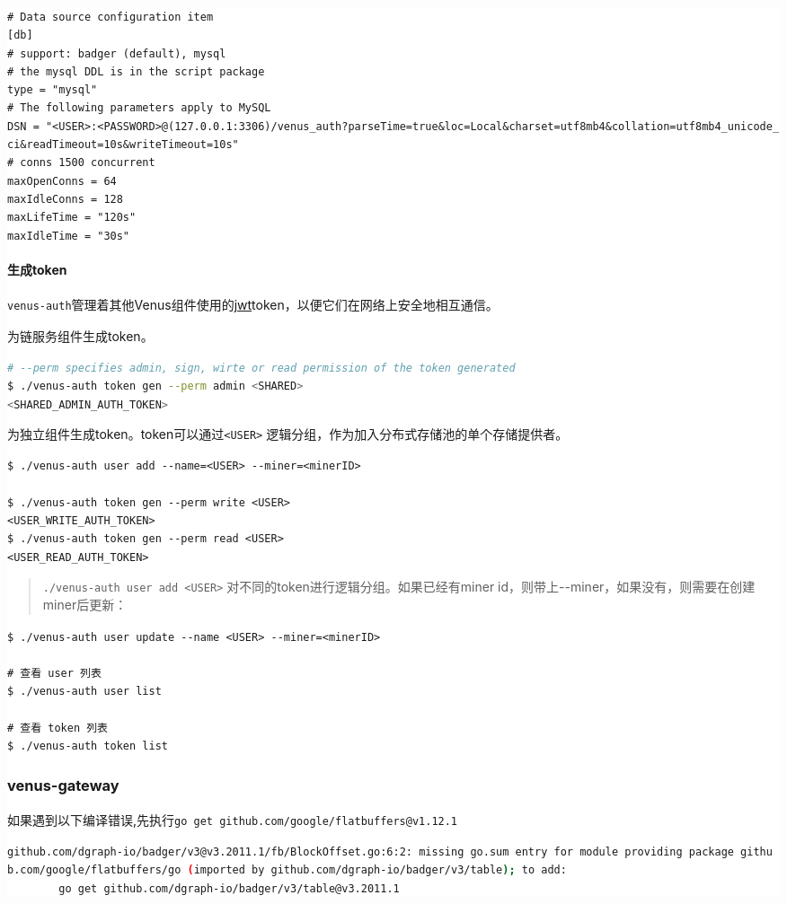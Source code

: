 ```shell script
# Data source configuration item
[db]
# support: badger (default), mysql 
# the mysql DDL is in the script package 
type = "mysql" 
# The following parameters apply to MySQL
DSN = "<USER>:<PASSWORD>@(127.0.0.1:3306)/venus_auth?parseTime=true&loc=Local&charset=utf8mb4&collation=utf8mb4_unicode_ci&readTimeout=10s&writeTimeout=10s"
# conns 1500 concurrent
maxOpenConns = 64
maxIdleConns = 128
maxLifeTime = "120s"
maxIdleTime = "30s"
```

#### 生成token

`venus-auth`管理着其他Venus组件使用的[jwt](https://jwt.io/)token，以便它们在网络上安全地相互通信。

为链服务组件生成token。

```bash
# --perm specifies admin, sign, wirte or read permission of the token generated
$ ./venus-auth token gen --perm admin <SHARED>
<SHARED_ADMIN_AUTH_TOKEN>
```

为独立组件生成token。token可以通过`<USER>` 逻辑分组，作为加入分布式存储池的单个存储提供者。

```shell script
$ ./venus-auth user add --name=<USER> --miner=<minerID>

$ ./venus-auth token gen --perm write <USER>
<USER_WRITE_AUTH_TOKEN>
$ ./venus-auth token gen --perm read <USER>
<USER_READ_AUTH_TOKEN>
```

>`./venus-auth user add <USER>` 对不同的token进行逻辑分组。如果已经有miner id，则带上--miner，如果没有，则需要在创建miner后更新：
```
$ ./venus-auth user update --name <USER> --miner=<minerID>

# 查看 user 列表
$ ./venus-auth user list

# 查看 token 列表
$ ./venus-auth token list
```

### venus-gateway

如果遇到以下编译错误,先执行`go get github.com/google/flatbuffers@v1.12.1`
```bash
github.com/dgraph-io/badger/v3@v3.2011.1/fb/BlockOffset.go:6:2: missing go.sum entry for module providing package github.com/google/flatbuffers/go (imported by github.com/dgraph-io/badger/v3/table); to add:
        go get github.com/dgraph-io/badger/v3/table@v3.2011.1
```
